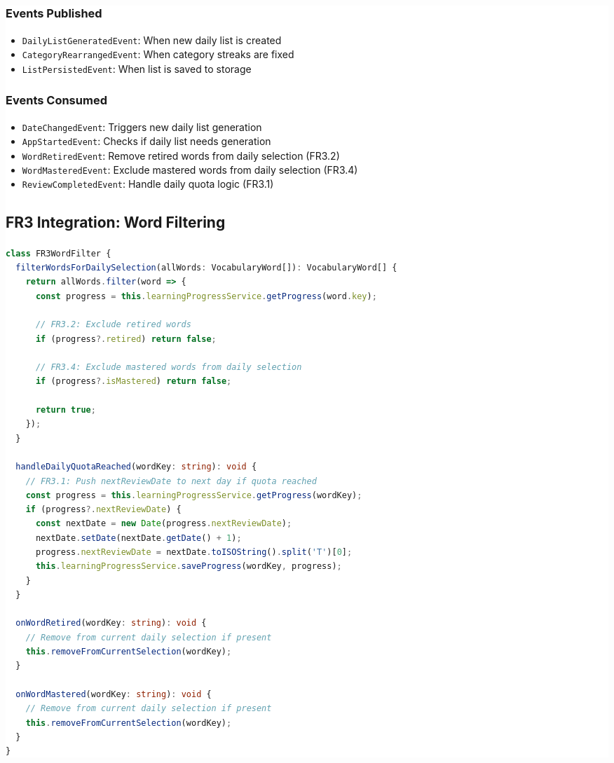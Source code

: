 ### Events Published
- `DailyListGeneratedEvent`: When new daily list is created
- `CategoryRearrangedEvent`: When category streaks are fixed
- `ListPersistedEvent`: When list is saved to storage

### Events Consumed
- `DateChangedEvent`: Triggers new daily list generation
- `AppStartedEvent`: Checks if daily list needs generation
- `WordRetiredEvent`: Remove retired words from daily selection (FR3.2)
- `WordMasteredEvent`: Exclude mastered words from daily selection (FR3.4)
- `ReviewCompletedEvent`: Handle daily quota logic (FR3.1)

## FR3 Integration: Word Filtering

```typescript
class FR3WordFilter {
  filterWordsForDailySelection(allWords: VocabularyWord[]): VocabularyWord[] {
    return allWords.filter(word => {
      const progress = this.learningProgressService.getProgress(word.key);
      
      // FR3.2: Exclude retired words
      if (progress?.retired) return false;
      
      // FR3.4: Exclude mastered words from daily selection
      if (progress?.isMastered) return false;
      
      return true;
    });
  }
  
  handleDailyQuotaReached(wordKey: string): void {
    // FR3.1: Push nextReviewDate to next day if quota reached
    const progress = this.learningProgressService.getProgress(wordKey);
    if (progress?.nextReviewDate) {
      const nextDate = new Date(progress.nextReviewDate);
      nextDate.setDate(nextDate.getDate() + 1);
      progress.nextReviewDate = nextDate.toISOString().split('T')[0];
      this.learningProgressService.saveProgress(wordKey, progress);
    }
  }
  
  onWordRetired(wordKey: string): void {
    // Remove from current daily selection if present
    this.removeFromCurrentSelection(wordKey);
  }
  
  onWordMastered(wordKey: string): void {
    // Remove from current daily selection if present
    this.removeFromCurrentSelection(wordKey);
  }
}
```
